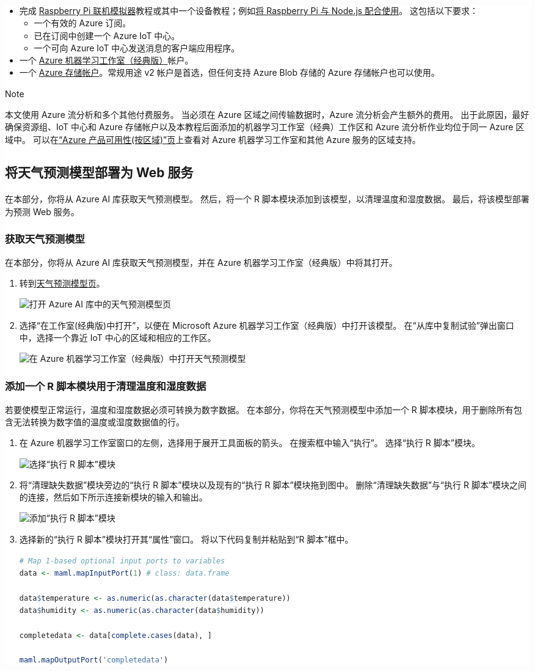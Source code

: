 - 完成 [Raspberry Pi 联机模拟器](iot-hub-raspberry-pi-web-simulator-get-started.md)教程或其中一个设备教程；例如[将 Raspberry Pi 与 Node.js 配合使用](iot-hub-raspberry-pi-kit-node-get-started.md)。 这包括以下要求：
  - 一个有效的 Azure 订阅。
  - 已在订阅中创建一个 Azure IoT 中心。
  - 一个可向 Azure IoT 中心发送消息的客户端应用程序。
- 一个 [Azure 机器学习工作室（经典版）](https://studio.azureml.net/)帐户。
- 一个 [Azure 存储帐户](https://docs.azure.cn/storage/common/storage-account-overview?toc=/storage/blobs/toc.json#types-of-storage-accounts)。常规用途 v2 帐户是首选，但任何支持 Azure Blob 存储的 Azure 存储帐户也可以使用。

> [!Note]
> 本文使用 Azure 流分析和多个其他付费服务。 当必须在 Azure 区域之间传输数据时，Azure 流分析会产生额外的费用。 出于此原因，最好确保资源组、IoT 中心和 Azure 存储帐户以及本教程后面添加的机器学习工作室（经典）工作区和 Azure 流分析作业均位于同一 Azure 区域中。 可以在[“Azure 产品可用性(按区域)”页](https://azure.microsoft.com/global-infrastructure/services/?products=machine-learning-studio&regions=all)上查看对 Azure 机器学习工作室和其他 Azure 服务的区域支持。

## <a name="deploy-the-weather-prediction-model-as-a-web-service"></a>将天气预测模型部署为 Web 服务

在本部分，你将从 Azure AI 库获取天气预测模型。 然后，将一个 R 脚本模块添加到该模型，以清理温度和湿度数据。 最后，将该模型部署为预测 Web 服务。

### <a name="get-the-weather-prediction-model"></a>获取天气预测模型

在本部分，你将从 Azure AI 库获取天气预测模型，并在 Azure 机器学习工作室（经典版）中将其打开。

1. 转到[天气预测模型页](https://gallery.cortanaintelligence.com/Experiment/Weather-prediction-model-1)。

   ![打开 Azure AI 库中的天气预测模型页](media/iot-hub-weather-forecast-machine-learning/weather-prediction-model-in-azure-ai-gallery.png)

1. 选择“在工作室(经典版)中打开”，以便在 Microsoft Azure 机器学习工作室（经典版）中打开该模型。 在“从库中复制试验”弹出窗口中，选择一个靠近 IoT 中心的区域和相应的工作区。

   ![在 Azure 机器学习工作室（经典版）中打开天气预测模型](media/iot-hub-weather-forecast-machine-learning/open-ml-studio.png)

### <a name="add-an-r-script-module-to-clean-temperature-and-humidity-data"></a>添加一个 R 脚本模块用于清理温度和湿度数据

若要使模型正常运行，温度和湿度数据必须可转换为数字数据。 在本部分，你将在天气预测模型中添加一个 R 脚本模块，用于删除所有包含无法转换为数字值的温度或湿度数据值的行。

1. 在 Azure 机器学习工作室窗口的左侧，选择用于展开工具面板的箭头。 在搜索框中输入“执行”。 选择“执行 R 脚本”模块。

   ![选择“执行 R 脚本”模块](media/iot-hub-weather-forecast-machine-learning/select-r-script-module.png)

1. 将“清理缺失数据”模块旁边的“执行 R 脚本”模块以及现有的“执行 R 脚本”模块拖到图中。   删除“清理缺失数据”与“执行 R 脚本”模块之间的连接，然后如下所示连接新模块的输入和输出。 

   ![添加“执行 R 脚本”模块](media/iot-hub-weather-forecast-machine-learning/add-r-script-module.png)

1. 选择新的“执行 R 脚本”模块打开其“属性”窗口。 将以下代码复制并粘贴到“R 脚本”框中。

   ```r
   # Map 1-based optional input ports to variables
   data <- maml.mapInputPort(1) # class: data.frame

   data$temperature <- as.numeric(as.character(data$temperature))
   data$humidity <- as.numeric(as.character(data$humidity))

   completedata <- data[complete.cases(data), ]

   maml.mapOutputPort('completedata')

   ```
